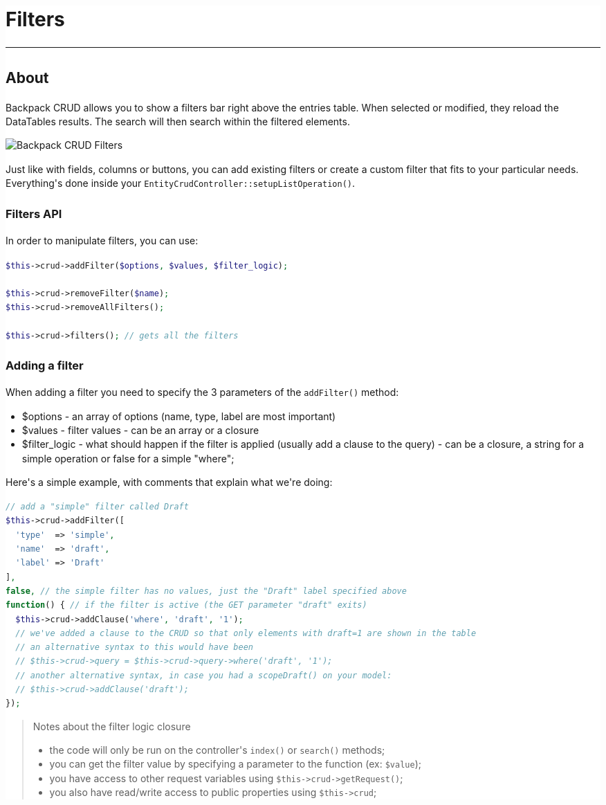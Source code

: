 # Filters

---

<a name="about"></a>
## About

Backpack CRUD allows you to show a filters bar right above the entries table. When selected or modified, they reload the DataTables results. The search will then search within the filtered elements.

![Backpack CRUD Filters](https://backpackforlaravel.com/uploads/docs-4-0/filters/filters.png)

Just like with fields, columns or buttons, you can add existing filters or create a custom filter that fits to your particular needs. Everything's done inside your ```EntityCrudController::setupListOperation()```. 

<a name="methods"></a>
### Filters API

In order to manipulate filters, you can use:

```php
$this->crud->addFilter($options, $values, $filter_logic);

$this->crud->removeFilter($name);
$this->crud->removeAllFilters();

$this->crud->filters(); // gets all the filters
```

<a name="adding-a-filter"></a>
### Adding a filter

When adding a filter you need to specify the 3 parameters of the ```addFilter()``` method:
- $options - an array of options (name, type, label are most important)
- $values - filter values - can be an array or a closure
- $filter_logic - what should happen if the filter is applied (usually add a clause to the query) - can be a closure, a string for a simple operation or false for a simple "where";

Here's a simple example, with comments that explain what we're doing:
```php
// add a "simple" filter called Draft
$this->crud->addFilter([ 
  'type'  => 'simple',
  'name'  => 'draft',
  'label' => 'Draft'
],
false, // the simple filter has no values, just the "Draft" label specified above
function() { // if the filter is active (the GET parameter "draft" exits)
  $this->crud->addClause('where', 'draft', '1'); 
  // we've added a clause to the CRUD so that only elements with draft=1 are shown in the table
  // an alternative syntax to this would have been
  // $this->crud->query = $this->crud->query->where('draft', '1'); 
  // another alternative syntax, in case you had a scopeDraft() on your model:
  // $this->crud->addClause('draft'); 
});
```
> Notes about the filter logic closure
> - the code will only be run on the controller's ```index()``` or ```search()``` methods;
> - you can get the filter value by specifying a parameter to the function (ex: ```$value```);
> - you have access to other request variables using ```$this->crud->getRequest()```;
> - you also have read/write access to public properties using ```$this->crud```;